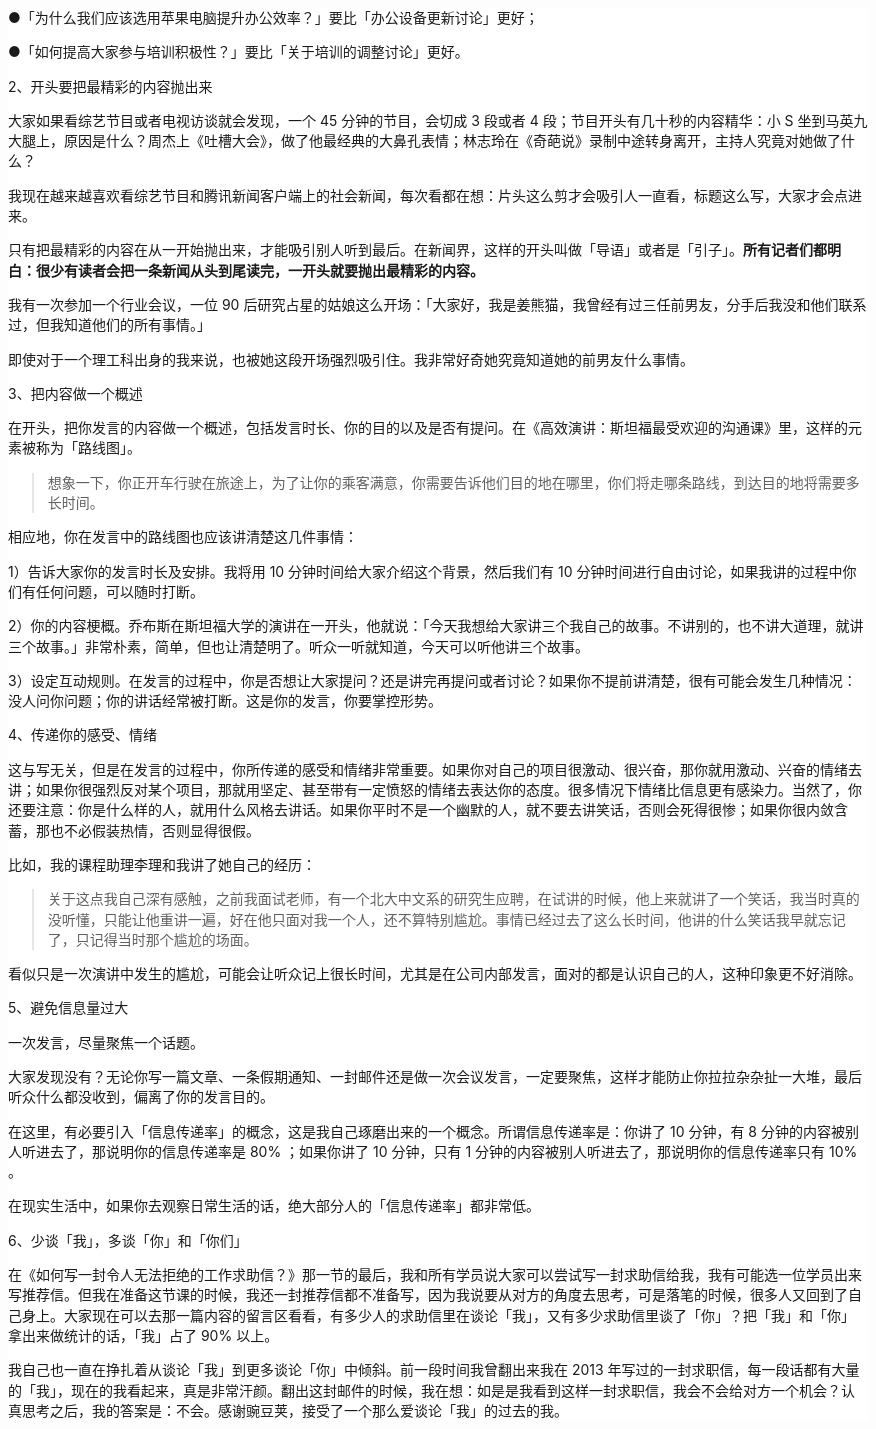 ●「为什么我们应该选用苹果电脑提升办公效率？」要比「办公设备更新讨论」更好；

●「如何提高大家参与培训积极性？」要比「关于培训的调整讨论」更好。

2、开头要把最精彩的内容抛出来

大家如果看综艺节目或者电视访谈就会发现，一个 45 分钟的节目，会切成 3 段或者 4 段；节目开头有几十秒的内容精华：小 S 坐到马英九大腿上，原因是什么？周杰上《吐槽大会》，做了他最经典的大鼻孔表情；林志玲在《奇葩说》录制中途转身离开，主持人究竟对她做了什么？

我现在越来越喜欢看综艺节目和腾讯新闻客户端上的社会新闻，每次看都在想：片头这么剪才会吸引人一直看，标题这么写，大家才会点进来。

只有把最精彩的内容在从一开始抛出来，才能吸引别人听到最后。在新闻界，这样的开头叫做「导语」或者是「引子」。**所有记者们都明白：很少有读者会把一条新闻从头到尾读完，一开头就要抛出最精彩的内容。**

我有一次参加一个行业会议，一位 90 后研究占星的姑娘这么开场：「大家好，我是姜熊猫，我曾经有过三任前男友，分手后我没和他们联系过，但我知道他们的所有事情。」

即使对于一个理工科出身的我来说，也被她这段开场强烈吸引住。我非常好奇她究竟知道她的前男友什么事情。

3、把内容做一个概述

在开头，把你发言的内容做一个概述，包括发言时长、你的目的以及是否有提问。在《高效演讲：斯坦福最受欢迎的沟通课》里，这样的元素被称为「路线图」。

> 想象一下，你正开车行驶在旅途上，为了让你的乘客满意，你需要告诉他们目的地在哪里，你们将走哪条路线，到达目的地将需要多长时间。

相应地，你在发言中的路线图也应该讲清楚这几件事情：

1）告诉大家你的发言时长及安排。我将用 10 分钟时间给大家介绍这个背景，然后我们有 10 分钟时间进行自由讨论，如果我讲的过程中你们有任何问题，可以随时打断。

2）你的内容梗概。乔布斯在斯坦福大学的演讲在一开头，他就说：「今天我想给大家讲三个我自己的故事。不讲别的，也不讲大道理，就讲三个故事。」非常朴素，简单，但也让清楚明了。听众一听就知道，今天可以听他讲三个故事。

3）设定互动规则。在发言的过程中，你是否想让大家提问？还是讲完再提问或者讨论？如果你不提前讲清楚，很有可能会发生几种情况：没人问你问题；你的讲话经常被打断。这是你的发言，你要掌控形势。

4、传递你的感受、情绪

这与写无关，但是在发言的过程中，你所传递的感受和情绪非常重要。如果你对自己的项目很激动、很兴奋，那你就用激动、兴奋的情绪去讲；如果你很强烈反对某个项目，那就用坚定、甚至带有一定愤怒的情绪去表达你的态度。很多情况下情绪比信息更有感染力。当然了，你还要注意：你是什么样的人，就用什么风格去讲话。如果你平时不是一个幽默的人，就不要去讲笑话，否则会死得很惨；如果你很内敛含蓄，那也不必假装热情，否则显得很假。

比如，我的课程助理李理和我讲了她自己的经历：

> 关于这点我自己深有感触，之前我面试老师，有一个北大中文系的研究生应聘，在试讲的时候，他上来就讲了一个笑话，我当时真的没听懂，只能让他重讲一遍，好在他只面对我一个人，还不算特别尴尬。事情已经过去了这么长时间，他讲的什么笑话我早就忘记了，只记得当时那个尴尬的场面。

看似只是一次演讲中发生的尴尬，可能会让听众记上很长时间，尤其是在公司内部发言，面对的都是认识自己的人，这种印象更不好消除。

5、避免信息量过大

一次发言，尽量聚焦一个话题。

大家发现没有？无论你写一篇文章、一条假期通知、一封邮件还是做一次会议发言，一定要聚焦，这样才能防止你拉拉杂杂扯一大堆，最后听众什么都没收到，偏离了你的发言目的。

在这里，有必要引入「信息传递率」的概念，这是我自己琢磨出来的一个概念。所谓信息传递率是：你讲了 10 分钟，有 8 分钟的内容被别人听进去了，那说明你的信息传递率是 80\% ；如果你讲了 10 分钟，只有 1 分钟的内容被别人听进去了，那说明你的信息传递率只有 10\% 。

在现实生活中，如果你去观察日常生活的话，绝大部分人的「信息传递率」都非常低。

6、少谈「我」，多谈「你」和「你们」

在《如何写一封令人无法拒绝的工作求助信？》那一节的最后，我和所有学员说大家可以尝试写一封求助信给我，我有可能选一位学员出来写推荐信。但我在准备这节课的时候，我还一封推荐信都不准备写，因为我说要从对方的角度去思考，可是落笔的时候，很多人又回到了自己身上。大家现在可以去那一篇内容的留言区看看，有多少人的求助信里在谈论「我」，又有多少求助信里谈了「你」？把「我」和「你」拿出来做统计的话，「我」占了 90\% 以上。

我自己也一直在挣扎着从谈论「我」到更多谈论「你」中倾斜。前一段时间我曾翻出来我在 2013 年写过的一封求职信，每一段话都有大量的「我」，现在的我看起来，真是非常汗颜。翻出这封邮件的时候，我在想：如是是我看到这样一封求职信，我会不会给对方一个机会？认真思考之后，我的答案是：不会。感谢豌豆荚，接受了一个那么爱谈论「我」的过去的我。
